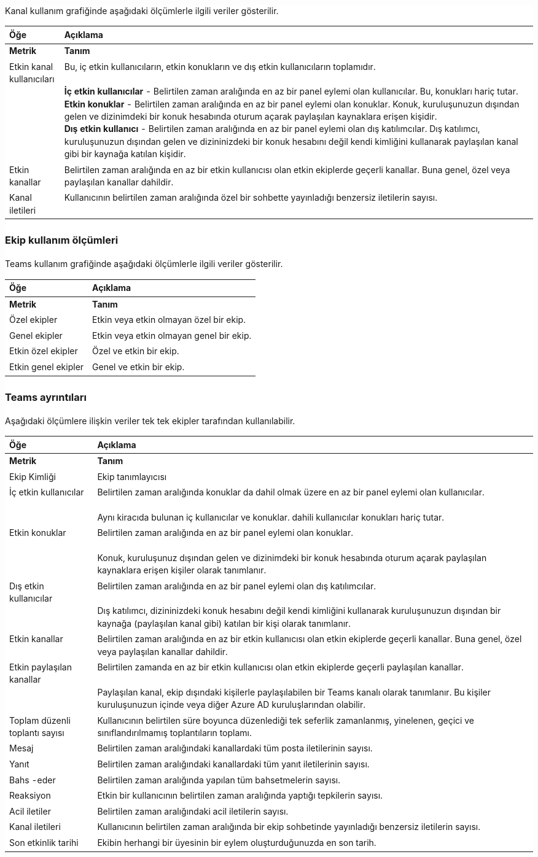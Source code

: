 Kanal kullanım grafiğinde aşağıdaki ölçümlerle ilgili veriler gösterilir.

|Öğe|Açıklama|
|:-----|:-----|
|**Metrik**|**Tanım**|
|Etkin kanal kullanıcıları  <br/> |Bu, iç etkin kullanıcıların, etkin konukların ve dış etkin kullanıcıların toplamıdır.  <br/><br/> **İç etkin kullanıcılar** - Belirtilen zaman aralığında en az bir panel eylemi olan kullanıcılar. Bu, konukları hariç tutar.   <br/> **Etkin konuklar** - Belirtilen zaman aralığında en az bir panel eylemi olan konuklar. Konuk, kuruluşunuzun dışından gelen ve dizinimdeki bir konuk hesabında oturum açarak paylaşılan kaynaklara erişen kişidir.  <br/> **Dış etkin kullanıcı** - Belirtilen zaman aralığında en az bir panel eylemi olan dış katılımcılar. Dış katılımcı, kuruluşunuzun dışından gelen ve dizininizdeki bir konuk hesabını değil kendi kimliğini kullanarak paylaşılan kanal gibi bir kaynağa katılan kişidir.  <br/>|  
|Etkin kanallar   <br/> |Belirtilen zaman aralığında en az bir etkin kullanıcısı olan etkin ekiplerde geçerli kanallar. Buna genel, özel veya paylaşılan kanallar dahildir.   <br/> |
|Kanal iletileri    <br/> |Kullanıcının belirtilen zaman aralığında özel bir sohbette yayınladığı benzersiz iletilerin sayısı.  <br/> |

### <a name="team-usage-metrics"></a>Ekip kullanım ölçümleri

Teams kullanım grafiğinde aşağıdaki ölçümlerle ilgili veriler gösterilir.

|Öğe|Açıklama|
|:-----|:-----|
|**Metrik**|**Tanım**|
|Özel ekipler    <br/> |Etkin veya etkin olmayan özel bir ekip.  |
|Genel ekipler     <br/> |Etkin veya etkin olmayan genel bir ekip.  |
|Etkin özel ekipler      <br/> |Özel ve etkin bir ekip.  |
|Etkin genel ekipler      <br/> |Genel ve etkin bir ekip.   |

### <a name="teams-details"></a>Teams ayrıntıları

Aşağıdaki ölçümlere ilişkin veriler tek tek ekipler tarafından kullanılabilir.

|Öğe|Açıklama|
|:-----|:-----|
|**Metrik**|**Tanım**|
|Ekip Kimliği  <br/> |Ekip tanımlayıcısı <br/>|  
|İç etkin kullanıcılar   <br/> |Belirtilen zaman aralığında konuklar da dahil olmak üzere en az bir panel eylemi olan kullanıcılar. <br/> <br/> Aynı kiracıda bulunan iç kullanıcılar ve konuklar. dahili kullanıcılar konukları hariç tutar.   |
|Etkin konuklar     <br/> |Belirtilen zaman aralığında en az bir panel eylemi olan konuklar. <br/> <br/> Konuk, kuruluşunuz dışından gelen ve dizinimdeki bir konuk hesabında oturum açarak paylaşılan kaynaklara erişen kişiler olarak tanımlanır.   |
|Dış etkin kullanıcılar   <br/> |Belirtilen zaman aralığında en az bir panel eylemi olan dış katılımcılar.<br/><br/> Dış katılımcı, dizininizdeki konuk hesabını değil kendi kimliğini kullanarak kuruluşunuzun dışından bir kaynağa (paylaşılan kanal gibi) katılan bir kişi olarak tanımlanır.   |  
|Etkin kanallar    <br/> |Belirtilen zaman aralığında en az bir etkin kullanıcısı olan etkin ekiplerde geçerli kanallar. Buna genel, özel veya paylaşılan kanallar dahildir. <br/>  |
|Etkin paylaşılan kanallar      <br/> |Belirtilen zamanda en az bir etkin kullanıcısı olan etkin ekiplerde geçerli paylaşılan kanallar. <br/> <br/>Paylaşılan kanal, ekip dışındaki kişilerle paylaşılabilen bir Teams kanalı olarak tanımlanır. Bu kişiler kuruluşunuzun içinde veya diğer Azure AD kuruluşlarından olabilir.   |
|Toplam düzenli toplantı sayısı   <br/> |Kullanıcının belirtilen süre boyunca düzenlediği tek seferlik zamanlanmış, yinelenen, geçici ve sınıflandırılmamış toplantıların toplamı.  <br/>|  
|Mesaj    <br/> |Belirtilen zaman aralığındaki kanallardaki tüm posta iletilerinin sayısı.  |
|Yanıt     <br/> |Belirtilen zaman aralığındaki kanallardaki tüm yanıt iletilerinin sayısı.  |
|Bahs -eder  <br/> |Belirtilen zaman aralığında yapılan tüm bahsetmelerin sayısı. <br/>|  
|Reaksiyon    <br/> |Etkin bir kullanıcının belirtilen zaman aralığında yaptığı tepkilerin sayısı. |
|Acil iletiler      <br/> |Belirtilen zaman aralığındaki acil iletilerin sayısı.  |
|Kanal iletileri   <br/> |Kullanıcının belirtilen zaman aralığında bir ekip sohbetinde yayınladığı benzersiz iletilerin sayısı. <br/>|  
|Son etkinlik tarihi    <br/> |Ekibin herhangi bir üyesinin bir eylem oluşturduğunuzda en son tarih. |
